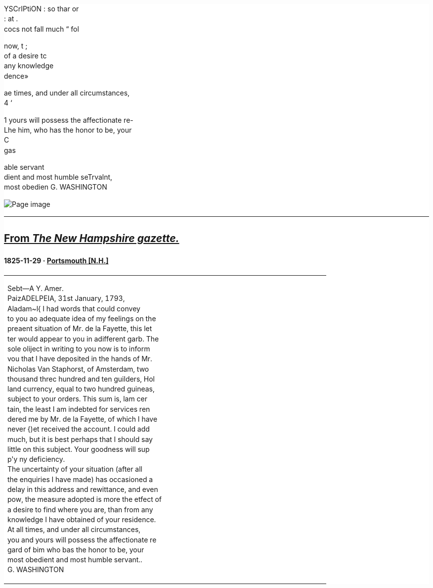 YSCrIPtiON : so thar or  
: at .  
cocs not fall much “ fol  
  
now, t ;  
of a desire tc  
any knowledge  
dence»  
  
ae times, and under all circumstances,  
4 ‘  
  
1 yours will possess the affectionate re-  
Lhe him, who has the honor to be, your  
C  
gas  
  
able servant  
dient and most humble seTrvalnt,  
most obedien G. WASHINGTON
</td><td style="width: 50%; max-height: 75%; margin: auto; display: block;">
<img alt="Page image" src="https://iiif.archive.org/image/iiif/2/sim_saturday-evening-post_1825-11-26_4_48%2Fsim_saturday-evening-post_1825-11-26_4_48_jp2.zip%2Fsim_saturday-evening-post_1825-11-26_4_48_jp2%2Fsim_saturday-evening-post_1825-11-26_4_48_0002.jp2/pct:0.4605263157894737,4.520222045995242,22.526315789473685,6.334258524980174/600,/0/default.jpg"/>
</td>
</tr></table>

---

## [From _The New Hampshire gazette._](https://www.loc.gov/resource/sn83025588/1825-11-29/ed-1/?sp=2)

#### 1825-11-29 &middot; [Portsmouth [N.H.]](http://dbpedia.org/resource/Portsmouth%2C_New_Hampshire)

<table style="width: 100%;"><tr><td style="width: 50%">

  
Sebt—A Y. Amer.  
PaizADELPEIA, 31st January, 1793,  
Aladam~l{ I had words that could convey  
to you ao adequate idea of my feelings on the  
preaent situation of Mr. de la Fayette, this let­  
ter would appear to you in adifferent garb. The  
sole oliject in writing to you now is to inform  
vou that I have deposited in the hands of Mr.  
Nicholas Van Staphorst, of Amsterdam, two  
thousand threc hundred and ten guilders, Hol­  
land currency, equal to two hundred guineas,  
subject to your orders. This sum is, lam cer­  
tain, the least I am indebted for services ren­  
dered me by Mr. de la Fayette, of which I have  
never {)et received the account. I could add  
much, but it is best perhaps that I should say  
little on this subject. Your goodness will sup­  
p&#x27;y ny deficiency.  
The uncertainty of your situation (after all  
the enquiries I have made) has occasioned a  
delay in this address and rewittance, and even  
pow, the measure adopted is more the etfect of  
a desire to find where you are, than from any  
knowledge I have obtained of your residence.  
At all times, and under all circumstances,  
you and yours will possess the affectionate re­  
gard of bim who bas the honor to be, your  
most obedient and most humble servant..  
G. WASHINGTON
</td><td style="width: 50%; max-height: 75%; margin: auto; display: block;">
